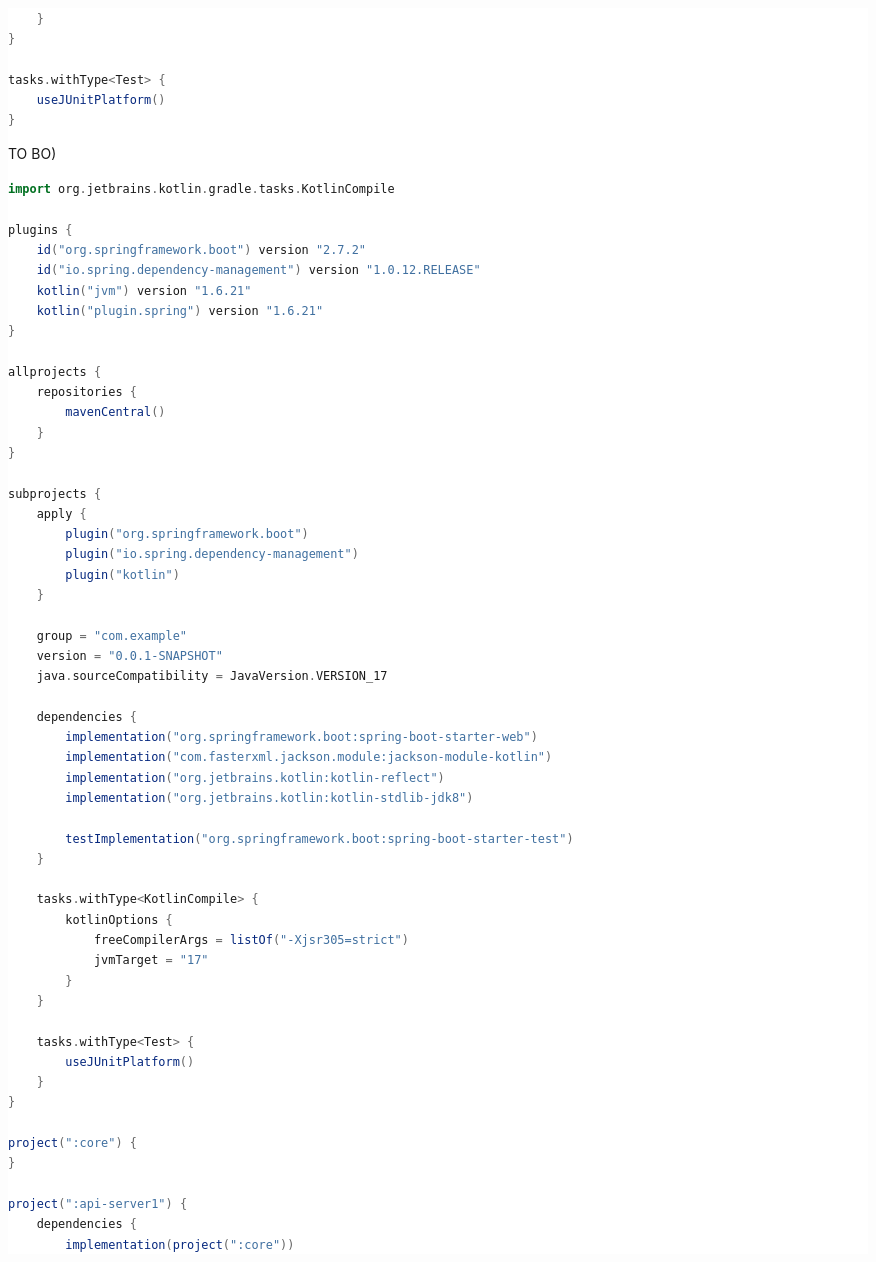 ```groovy
	}
}

tasks.withType<Test> {
	useJUnitPlatform()
}
```

TO BO)

```groovy
import org.jetbrains.kotlin.gradle.tasks.KotlinCompile

plugins {
	id("org.springframework.boot") version "2.7.2"
	id("io.spring.dependency-management") version "1.0.12.RELEASE"
	kotlin("jvm") version "1.6.21"
	kotlin("plugin.spring") version "1.6.21"
}

allprojects {
	repositories {
		mavenCentral()
	}
}

subprojects {
	apply {
		plugin("org.springframework.boot")
		plugin("io.spring.dependency-management")
		plugin("kotlin")
	}

	group = "com.example"
	version = "0.0.1-SNAPSHOT"
	java.sourceCompatibility = JavaVersion.VERSION_17

	dependencies {
		implementation("org.springframework.boot:spring-boot-starter-web")
		implementation("com.fasterxml.jackson.module:jackson-module-kotlin")
		implementation("org.jetbrains.kotlin:kotlin-reflect")
		implementation("org.jetbrains.kotlin:kotlin-stdlib-jdk8")

		testImplementation("org.springframework.boot:spring-boot-starter-test")
	}

	tasks.withType<KotlinCompile> {
		kotlinOptions {
			freeCompilerArgs = listOf("-Xjsr305=strict")
			jvmTarget = "17"
		}
	}

	tasks.withType<Test> {
		useJUnitPlatform()
	}
}

project(":core") {
}

project(":api-server1") {
	dependencies {
		implementation(project(":core"))
```